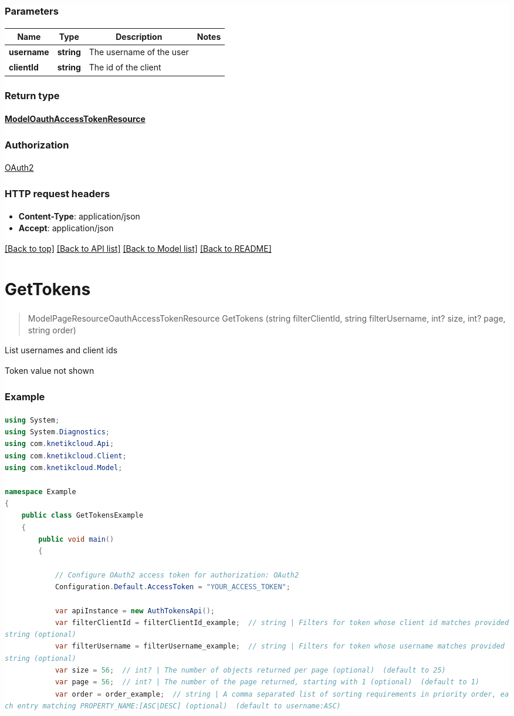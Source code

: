 
### Parameters

Name | Type | Description  | Notes
------------- | ------------- | ------------- | -------------
 **username** | **string**| The username of the user | 
 **clientId** | **string**| The id of the client | 

### Return type

[**ModelOauthAccessTokenResource**](ModelOauthAccessTokenResource.md)

### Authorization

[OAuth2](../README.md#OAuth2)

### HTTP request headers

 - **Content-Type**: application/json
 - **Accept**: application/json

[[Back to top]](#) [[Back to API list]](../README.md#documentation-for-api-endpoints) [[Back to Model list]](../README.md#documentation-for-models) [[Back to README]](../README.md)

<a name="gettokens"></a>
# **GetTokens**
> ModelPageResourceOauthAccessTokenResource GetTokens (string filterClientId, string filterUsername, int? size, int? page, string order)

List usernames and client ids

Token value not shown

### Example
```csharp
using System;
using System.Diagnostics;
using com.knetikcloud.Api;
using com.knetikcloud.Client;
using com.knetikcloud.Model;

namespace Example
{
    public class GetTokensExample
    {
        public void main()
        {
            
            // Configure OAuth2 access token for authorization: OAuth2
            Configuration.Default.AccessToken = "YOUR_ACCESS_TOKEN";

            var apiInstance = new AuthTokensApi();
            var filterClientId = filterClientId_example;  // string | Filters for token whose client id matches provided string (optional) 
            var filterUsername = filterUsername_example;  // string | Filters for token whose username matches provided string (optional) 
            var size = 56;  // int? | The number of objects returned per page (optional)  (default to 25)
            var page = 56;  // int? | The number of the page returned, starting with 1 (optional)  (default to 1)
            var order = order_example;  // string | A comma separated list of sorting requirements in priority order, each entry matching PROPERTY_NAME:[ASC|DESC] (optional)  (default to username:ASC)

```